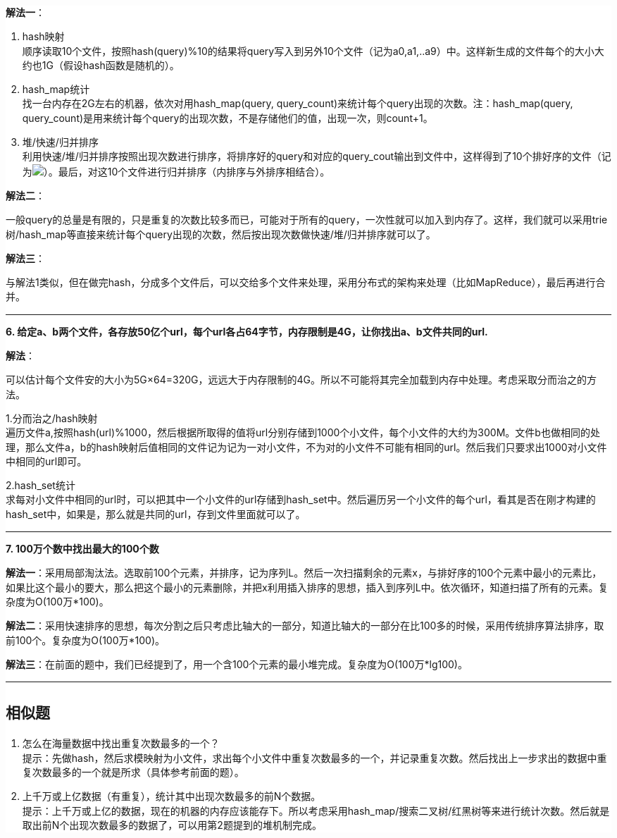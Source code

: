 **解法一**：

1. hash映射  
顺序读取10个文件，按照hash(query)%10的结果将query写入到另外10个文件（记为a0,a1,..a9）中。这样新生成的文件每个的大小大约也1G（假设hash函数是随机的）。    

2. hash_map统计  
找一台内存在2G左右的机器，依次对用hash_map(query, query_count)来统计每个query出现的次数。注：hash_map(query, query_count)是用来统计每个query的出现次数，不是存储他们的值，出现一次，则count+1。  

3. 堆/快速/归并排序  
利用快速/堆/归并排序按照出现次数进行排序，将排序好的query和对应的query_cout输出到文件中，这样得到了10个排好序的文件（记为![](../images/8/8.1/8.1.2.gif)）。最后，对这10个文件进行归并排序（内排序与外排序相结合）。  

**解法二**：

一般query的总量是有限的，只是重复的次数比较多而已，可能对于所有的query，一次性就可以加入到内存了。这样，我们就可以采用trie树/hash_map等直接来统计每个query出现的次数，然后按出现次数做快速/堆/归并排序就可以了。  

**解法三**：

与解法1类似，但在做完hash，分成多个文件后，可以交给多个文件来处理，采用分布式的架构来处理（比如MapReduce），最后再进行合并。  

----------

**6. 给定a、b两个文件，各存放50亿个url，每个url各占64字节，内存限制是4G，让你找出a、b文件共同的url.**

**解法**：

可以估计每个文件安的大小为5G×64=320G，远远大于内存限制的4G。所以不可能将其完全加载到内存中处理。考虑采取分而治之的方法。

1.分而治之/hash映射  
遍历文件a,按照hash(url)%1000，然后根据所取得的值将url分别存储到1000个小文件，每个小文件的大约为300M。文件b也做相同的处理，那么文件a，b的hash映射后值相同的文件记为记为一对小文件，不为对的小文件不可能有相同的url。然后我们只要求出1000对小文件中相同的url即可。  

2.hash_set统计  
求每对小文件中相同的url时，可以把其中一个小文件的url存储到hash_set中。然后遍历另一个小文件的每个url，看其是否在刚才构建的hash_set中，如果是，那么就是共同的url，存到文件里面就可以了。  

----------

**7. 100万个数中找出最大的100个数**

**解法一**：采用局部淘汰法。选取前100个元素，并排序，记为序列L。然后一次扫描剩余的元素x，与排好序的100个元素中最小的元素比，如果比这个最小的要大，那么把这个最小的元素删除，并把x利用插入排序的思想，插入到序列L中。依次循环，知道扫描了所有的元素。复杂度为O(100万*100)。  

**解法二**：采用快速排序的思想，每次分割之后只考虑比轴大的一部分，知道比轴大的一部分在比100多的时候，采用传统排序算法排序，取前100个。复杂度为O(100万*100)。  

**解法三**：在前面的题中，我们已经提到了，用一个含100个元素的最小堆完成。复杂度为O(100万*lg100)。  

----------


## 相似题

1. 怎么在海量数据中找出重复次数最多的一个？  
提示：先做hash，然后求模映射为小文件，求出每个小文件中重复次数最多的一个，并记录重复次数。然后找出上一步求出的数据中重复次数最多的一个就是所求（具体参考前面的题）。

2. 上千万或上亿数据（有重复），统计其中出现次数最多的前N个数据。  
提示：上千万或上亿的数据，现在的机器的内存应该能存下。所以考虑采用hash_map/搜索二叉树/红黑树等来进行统计次数。然后就是取出前N个出现次数最多的数据了，可以用第2题提到的堆机制完成。
